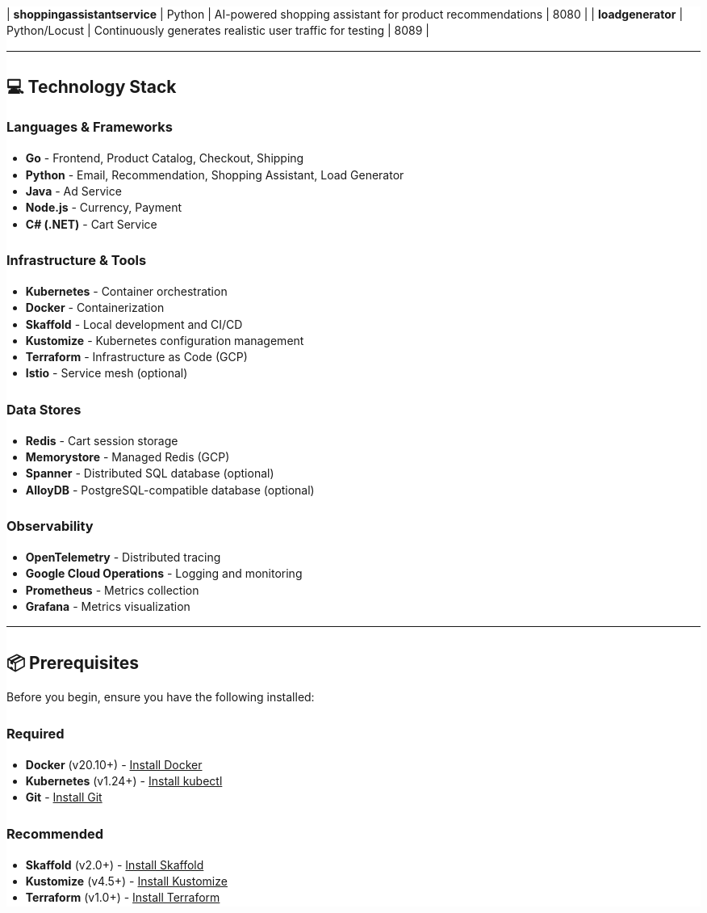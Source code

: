| **shoppingassistantservice** | Python | AI-powered shopping assistant for product recommendations | 8080 |
| **loadgenerator** | Python/Locust | Continuously generates realistic user traffic for testing | 8089 |

---

## 💻 Technology Stack

### Languages & Frameworks
- **Go** - Frontend, Product Catalog, Checkout, Shipping
- **Python** - Email, Recommendation, Shopping Assistant, Load Generator
- **Java** - Ad Service
- **Node.js** - Currency, Payment
- **C# (.NET)** - Cart Service

### Infrastructure & Tools
- **Kubernetes** - Container orchestration
- **Docker** - Containerization
- **Skaffold** - Local development and CI/CD
- **Kustomize** - Kubernetes configuration management
- **Terraform** - Infrastructure as Code (GCP)
- **Istio** - Service mesh (optional)

### Data Stores
- **Redis** - Cart session storage
- **Memorystore** - Managed Redis (GCP)
- **Spanner** - Distributed SQL database (optional)
- **AlloyDB** - PostgreSQL-compatible database (optional)

### Observability
- **OpenTelemetry** - Distributed tracing
- **Google Cloud Operations** - Logging and monitoring
- **Prometheus** - Metrics collection
- **Grafana** - Metrics visualization

---

## 📦 Prerequisites

Before you begin, ensure you have the following installed:

### Required
- **Docker** (v20.10+) - [Install Docker](https://docs.docker.com/get-docker/)
- **Kubernetes** (v1.24+) - [Install kubectl](https://kubernetes.io/docs/tasks/tools/)
- **Git** - [Install Git](https://git-scm.com/downloads)

### Recommended
- **Skaffold** (v2.0+) - [Install Skaffold](https://skaffold.dev/docs/install/)
- **Kustomize** (v4.5+) - [Install Kustomize](https://kubectl.docs.kubernetes.io/installation/kustomize/)
- **Terraform** (v1.0+) - [Install Terraform](https://learn.hashicorp.com/tutorials/terraform/install-cli)
